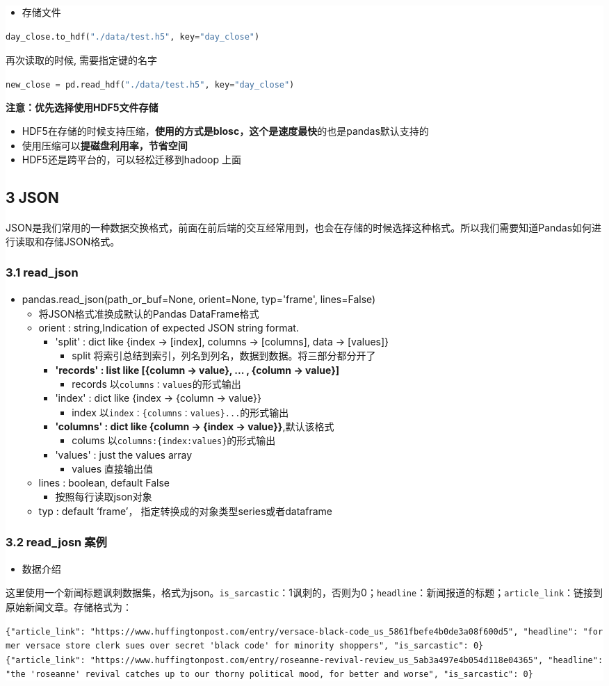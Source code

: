 * 存储文件

```python
day_close.to_hdf("./data/test.h5", key="day_close")
```

再次读取的时候, 需要指定键的名字

```python
new_close = pd.read_hdf("./data/test.h5", key="day_close")
```

**注意：优先选择使用HDF5文件存储**

- HDF5在存储的时候支持压缩，**使用的方式是blosc，这个是速度最快**的也是pandas默认支持的
- 使用压缩可以**提磁盘利用率，节省空间**
- HDF5还是跨平台的，可以轻松迁移到hadoop 上面



## 3 JSON

JSON是我们常用的一种数据交换格式，前面在前后端的交互经常用到，也会在存储的时候选择这种格式。所以我们需要知道Pandas如何进行读取和存储JSON格式。

### 3.1 read_json 

* pandas.read_json(path_or_buf=None, orient=None, typ='frame', lines=False)
  * 将JSON格式准换成默认的Pandas DataFrame格式
  * orient : string,Indication of expected JSON string format. 
    * 'split' : dict like {index -> [index], columns -> [columns], data -> [values]}
      * split 将索引总结到索引，列名到列名，数据到数据。将三部分都分开了
    * **'records' : list like [{column -> value}, ... , {column -> value}]**
      * records 以`columns：values`的形式输出
    * 'index' : dict like {index -> {column -> value}}
      * index 以`index：{columns：values}...`的形式输出
    * **'columns' : dict like {column -> {index -> value}}**,默认该格式
      * colums 以`columns:{index:values}`的形式输出
    * 'values' : just the values array
      * values 直接输出值
  * lines : boolean, default False
    * 按照每行读取json对象
  * typ : default ‘frame’， 指定转换成的对象类型series或者dataframe

 ### 3.2 read_josn 案例

* 数据介绍

这里使用一个新闻标题讽刺数据集，格式为json。`is_sarcastic`：1讽刺的，否则为0；`headline`：新闻报道的标题；`article_link`：链接到原始新闻文章。存储格式为：

```jso
{"article_link": "https://www.huffingtonpost.com/entry/versace-black-code_us_5861fbefe4b0de3a08f600d5", "headline": "former versace store clerk sues over secret 'black code' for minority shoppers", "is_sarcastic": 0}
{"article_link": "https://www.huffingtonpost.com/entry/roseanne-revival-review_us_5ab3a497e4b054d118e04365", "headline": "the 'roseanne' revival catches up to our thorny political mood, for better and worse", "is_sarcastic": 0}
```
